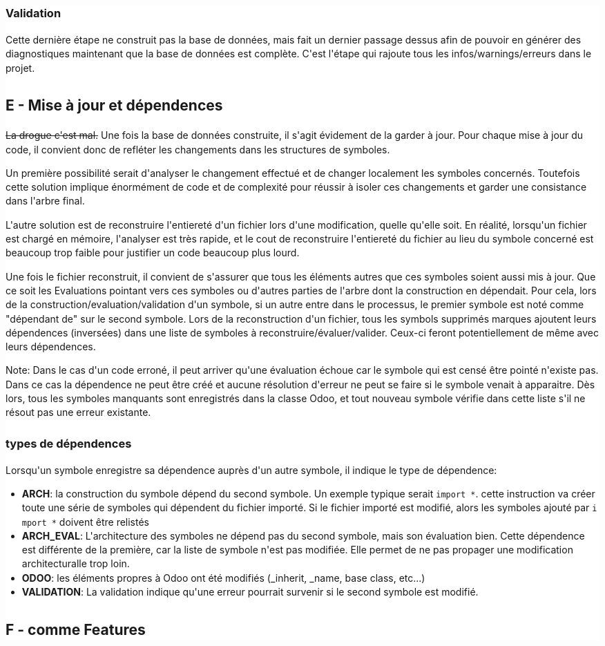 ### Validation

Cette dernière étape ne construit pas la base de données, mais fait un dernier passage dessus afin de pouvoir en générer des diagnostiques maintenant que la base de données est complète.
C'est l'étape qui rajoute tous les infos/warnings/erreurs dans le projet.

## E - Mise à jour et dépendences

~~La drogue c'est mal.~~ Une fois la base de données construite, il s'agit évidement de la garder à jour.
Pour chaque mise à jour du code, il convient donc de refléter les changements dans les structures de symboles.

Un première possibilité serait d'analyser le changement effectué et de changer localement les symboles concernés. Toutefois cette solution implique énormément de code et de complexité pour réussir à isoler ces changements et garder une consistance dans l'arbre final.

L'autre solution est de reconstruire l'entiereté d'un fichier lors d'une modification, quelle qu'elle soit. En réalité, lorsqu'un fichier est chargé en mémoire, l'analyser est très rapide, et le cout de reconstruire l'entiereté du fichier au lieu du symbole concerné est beaucoup trop faible pour justifier un code beaucoup plus lourd.

Une fois le fichier reconstruit, il convient de s'assurer que tous les éléments autres que ces symboles soient aussi mis à jour. Que ce soit les Evaluations pointant vers ces symboles ou d'autres parties de l'arbre dont la construction en dépendait.
Pour cela, lors de la construction/evaluation/validation d'un symbole, si un autre entre dans le processus, le premier symbole est noté comme "dépendant de" sur le second symbole.
Lors de la reconstruction d'un fichier, tous les symbols supprimés marques ajoutent leurs dépendences (inversées) dans une liste de symboles à reconstruire/évaluer/valider. Ceux-ci feront potentiellement de même avec leurs dépendences. 

Note: Dans le cas d'un code erroné, il peut arriver qu'une évaluation échoue car le symbole qui est censé être pointé n'existe pas. Dans ce cas la dépendence ne peut être créé et aucune résolution d'erreur ne peut se faire si le symbole venait à apparaitre. Dès lors, tous les symboles manquants sont enregistrés dans la classe Odoo, et tout nouveau symbole vérifie dans cette liste s'il ne résout pas une erreur existante.

### types de dépendences

Lorsqu'un symbole enregistre sa dépendence auprès d'un autre symbole, il indique le type de dépendence:
- __ARCH__: la construction du symbole dépend du second symbole. Un exemple typique serait `import *`. cette instruction va créer toute une série de symboles qui dépendent du fichier importé. Si le fichier importé est modifié, alors les symboles ajouté par `import *` doivent être relistés
- __ARCH_EVAL__: L'architecture des symboles ne dépend pas du second symbole, mais son évaluation bien. Cette dépendence est différente de la première, car la liste de symbole n'est pas modifiée. Elle permet de ne pas propager une modification architecturalle trop loin.
- __ODOO__: les éléments propres à Odoo ont été modifiés (_inherit, _name, base class, etc...)
- __VALIDATION__: La validation indique qu'une erreur pourrait survenir si le second symbole est modifié.

## F - comme Features
